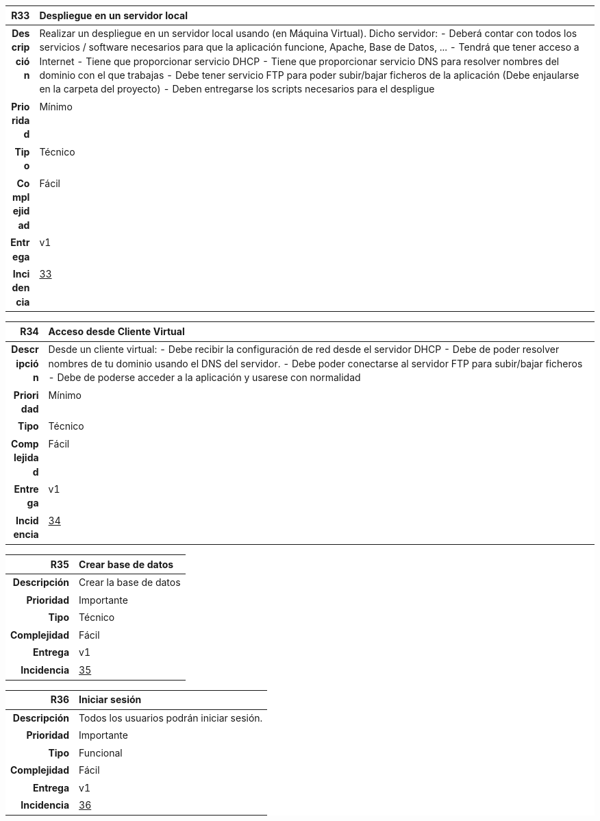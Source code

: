 | **R33**     | **Despliegue en un servidor local**         |
| --------------: | :------------------- |
| **Descripción** | Realizar un despliegue en un servidor local usando (en Máquina Virtual). Dicho servidor:  - Deberá contar con todos los servicios / software necesarios para que la aplicación funcione, Apache, Base de Datos, ... - Tendrá que tener acceso a Internet - Tiene que proporcionar servicio DHCP - Tiene que proporcionar servicio DNS para resolver nombres del dominio con el que trabajas - Debe tener servicio FTP para poder subir/bajar ficheros de la aplicación (Debe enjaularse en la carpeta del proyecto) - Deben entregarse los scripts necesarios para el despligue             |
| **Prioridad**   | Mínimo           |
| **Tipo**        | Técnico                |
| **Complejidad** | Fácil         |
| **Entrega**     | v1             |
| **Incidencia**  | [33](https://github.com/danielgalc/telecomapp/issues/33) |

| **R34**     | **Acceso desde Cliente Virtual**         |
| --------------: | :------------------- |
| **Descripción** | Desde un cliente virtual:  - Debe recibir la configuración de red desde el servidor DHCP - Debe de poder resolver nombres de tu dominio usando el DNS del servidor. - Debe poder conectarse al servidor FTP  para subir/bajar ficheros - Debe de poderse acceder a la aplicación y usarese con normalidad             |
| **Prioridad**   | Mínimo           |
| **Tipo**        | Técnico                |
| **Complejidad** | Fácil         |
| **Entrega**     | v1             |
| **Incidencia**  | [34](https://github.com/danielgalc/telecomapp/issues/34) |

| **R35**     | **Crear base de datos**         |
| --------------: | :------------------- |
| **Descripción** | Crear la base de datos             |
| **Prioridad**   | Importante           |
| **Tipo**        | Técnico                |
| **Complejidad** | Fácil         |
| **Entrega**     | v1             |
| **Incidencia**  | [35](https://github.com/danielgalc/telecomapp/issues/35) |

| **R36**     | **Iniciar sesión**         |
| --------------: | :------------------- |
| **Descripción** | Todos los usuarios podrán iniciar sesión.             |
| **Prioridad**   | Importante           |
| **Tipo**        | Funcional                |
| **Complejidad** | Fácil         |
| **Entrega**     | v1             |
| **Incidencia**  | [36](https://github.com/danielgalc/telecomapp/issues/36) |
